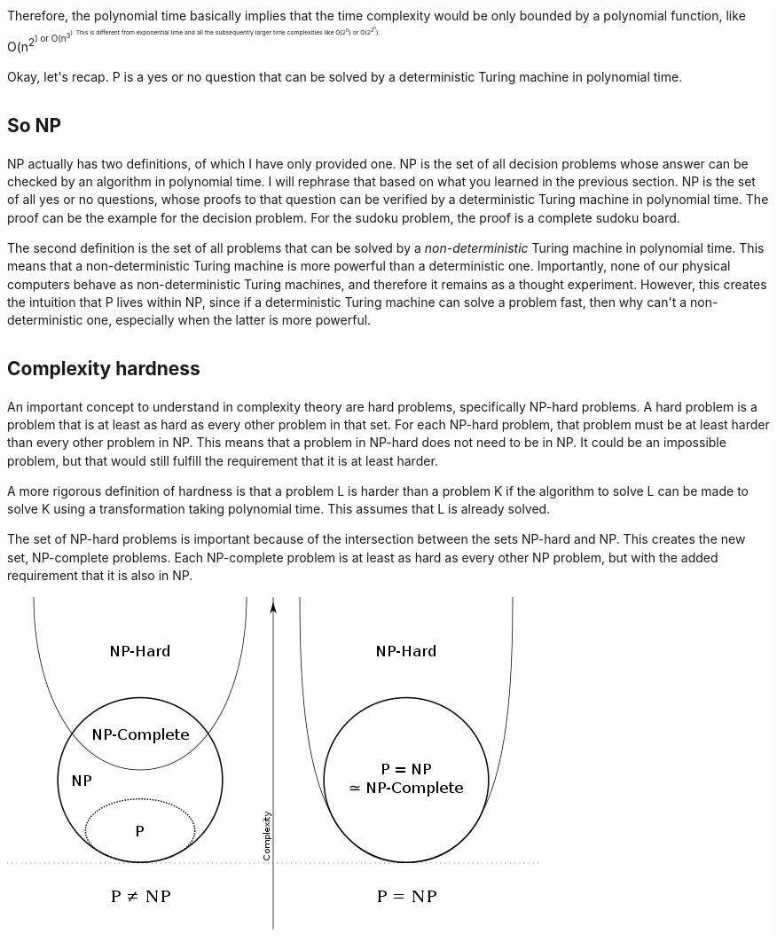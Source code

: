 Therefore, the polynomial time basically implies that the time complexity would be only bounded by a polynomial function, like O(n<sup>2<sup>) or O(n<sup>3<sup>). This is different from exponential time and all the subsequently larger time complexities like O(2<sup>n</sup>) or O(2<sup>2<sup>n</sup></sup>).

Okay, let's recap. P is a yes or no question that can be solved by a deterministic Turing machine in polynomial time.

## So NP

NP actually has two definitions, of which I have only provided one. NP is the set of all decision problems whose answer can be checked by an algorithm in polynomial time. I will rephrase that based on what you learned in the previous section. NP is the set of all yes or no questions, whose proofs to that question can be verified by a deterministic Turing machine in polynomial time. The proof can be the example for the decision problem. For the sudoku problem, the proof is a complete sudoku board.

The second definition is the set of all problems that can be solved by a _non-deterministic_ Turing machine in polynomial time. This means that a non-deterministic Turing machine is more powerful than a deterministic one. Importantly, none of our physical computers behave as non-deterministic Turing machines, and therefore it remains as a thought experiment. However, this creates the intuition that P lives within NP, since if a deterministic Turing machine can solve a problem fast, then why can't a non-deterministic one, especially when the latter is more powerful.

## Complexity hardness

An important concept to understand in complexity theory are hard problems, specifically NP-hard problems. A hard problem is a problem that is at least as hard as every other problem in that set. For each NP-hard problem, that problem must be at least harder than every other problem in NP. This means that a problem in NP-hard does not need to be in NP. It could be an impossible problem, but that would still fulfill the requirement that it is at least harder.

A more rigorous definition of hardness is that a problem L is harder than a problem K if the algorithm to solve L can be made to solve K using a transformation taking polynomial time. This assumes that L is already solved.

The set of NP-hard problems is important because of the intersection between the sets NP-hard and NP. This creates the new set, NP-complete problems. Each NP-complete problem is at least as hard as every other NP problem, but with the added requirement that it is also in NP.

![NP complete](/assets/img/blog/posts/np_complete.png)
